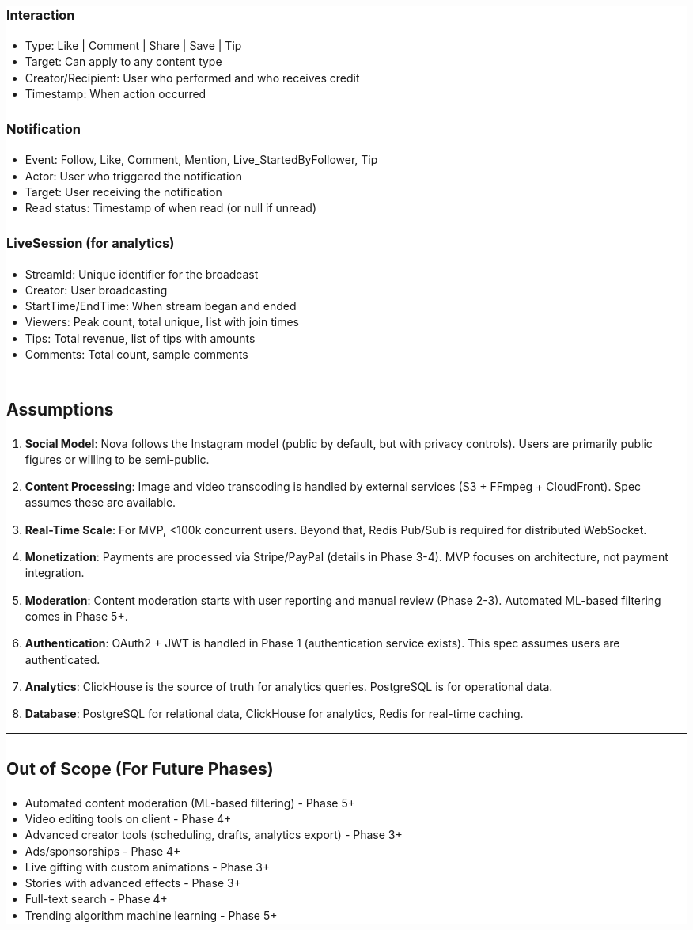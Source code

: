 ### Interaction
- Type: Like | Comment | Share | Save | Tip
- Target: Can apply to any content type
- Creator/Recipient: User who performed and who receives credit
- Timestamp: When action occurred

### Notification
- Event: Follow, Like, Comment, Mention, Live_StartedByFollower, Tip
- Actor: User who triggered the notification
- Target: User receiving the notification
- Read status: Timestamp of when read (or null if unread)

### LiveSession (for analytics)
- StreamId: Unique identifier for the broadcast
- Creator: User broadcasting
- StartTime/EndTime: When stream began and ended
- Viewers: Peak count, total unique, list with join times
- Tips: Total revenue, list of tips with amounts
- Comments: Total count, sample comments

---

## Assumptions

1. **Social Model**: Nova follows the Instagram model (public by default, but with privacy controls). Users are primarily public figures or willing to be semi-public.

2. **Content Processing**: Image and video transcoding is handled by external services (S3 + FFmpeg + CloudFront). Spec assumes these are available.

3. **Real-Time Scale**: For MVP, <100k concurrent users. Beyond that, Redis Pub/Sub is required for distributed WebSocket.

4. **Monetization**: Payments are processed via Stripe/PayPal (details in Phase 3-4). MVP focuses on architecture, not payment integration.

5. **Moderation**: Content moderation starts with user reporting and manual review (Phase 2-3). Automated ML-based filtering comes in Phase 5+.

6. **Authentication**: OAuth2 + JWT is handled in Phase 1 (authentication service exists). This spec assumes users are authenticated.

7. **Analytics**: ClickHouse is the source of truth for analytics queries. PostgreSQL is for operational data.

8. **Database**: PostgreSQL for relational data, ClickHouse for analytics, Redis for real-time caching.

---

## Out of Scope (For Future Phases)

- Automated content moderation (ML-based filtering) - Phase 5+
- Video editing tools on client - Phase 4+
- Advanced creator tools (scheduling, drafts, analytics export) - Phase 3+
- Ads/sponsorships - Phase 4+
- Live gifting with custom animations - Phase 3+
- Stories with advanced effects - Phase 3+
- Full-text search - Phase 4+
- Trending algorithm machine learning - Phase 5+
